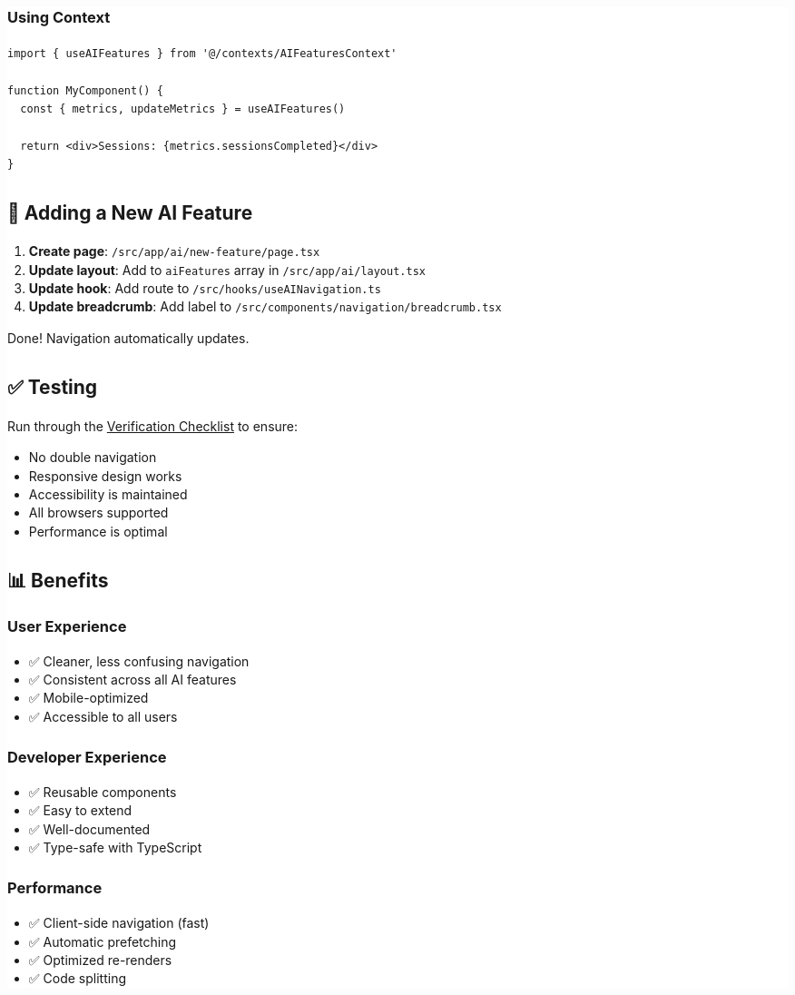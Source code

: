 ```tsx
```

### Using Context
```tsx
import { useAIFeatures } from '@/contexts/AIFeaturesContext'

function MyComponent() {
  const { metrics, updateMetrics } = useAIFeatures()
  
  return <div>Sessions: {metrics.sessionsCompleted}</div>
}
```

## 🔧 Adding a New AI Feature

1. **Create page**: `/src/app/ai/new-feature/page.tsx`
2. **Update layout**: Add to `aiFeatures` array in `/src/app/ai/layout.tsx`
3. **Update hook**: Add route to `/src/hooks/useAINavigation.ts`
4. **Update breadcrumb**: Add label to `/src/components/navigation/breadcrumb.tsx`

Done! Navigation automatically updates.

## ✅ Testing

Run through the [Verification Checklist](../VERIFICATION_CHECKLIST.md) to ensure:
- No double navigation
- Responsive design works
- Accessibility is maintained
- All browsers supported
- Performance is optimal

## 📊 Benefits

### User Experience
- ✅ Cleaner, less confusing navigation
- ✅ Consistent across all AI features
- ✅ Mobile-optimized
- ✅ Accessible to all users

### Developer Experience
- ✅ Reusable components
- ✅ Easy to extend
- ✅ Well-documented
- ✅ Type-safe with TypeScript

### Performance
- ✅ Client-side navigation (fast)
- ✅ Automatic prefetching
- ✅ Optimized re-renders
- ✅ Code splitting
